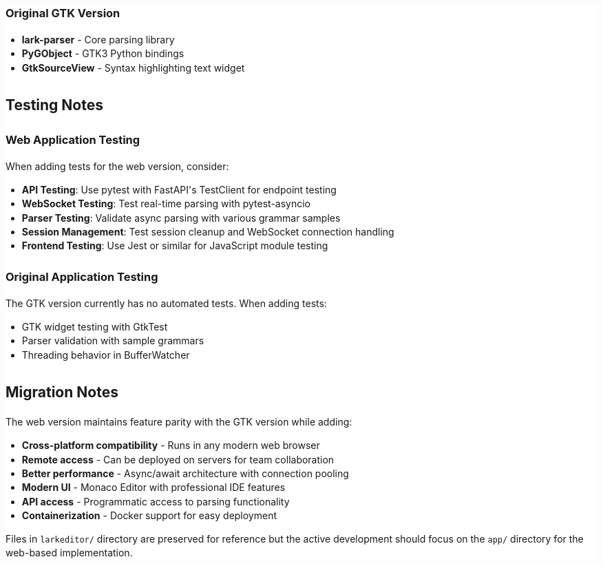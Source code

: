 ### Original GTK Version
- **lark-parser** - Core parsing library
- **PyGObject** - GTK3 Python bindings
- **GtkSourceView** - Syntax highlighting text widget

## Testing Notes

### Web Application Testing
When adding tests for the web version, consider:
- **API Testing**: Use pytest with FastAPI's TestClient for endpoint testing
- **WebSocket Testing**: Test real-time parsing with pytest-asyncio
- **Parser Testing**: Validate async parsing with various grammar samples
- **Session Management**: Test session cleanup and WebSocket connection handling
- **Frontend Testing**: Use Jest or similar for JavaScript module testing

### Original Application Testing
The GTK version currently has no automated tests. When adding tests:
- GTK widget testing with GtkTest
- Parser validation with sample grammars
- Threading behavior in BufferWatcher

## Migration Notes

The web version maintains feature parity with the GTK version while adding:
- **Cross-platform compatibility** - Runs in any modern web browser
- **Remote access** - Can be deployed on servers for team collaboration
- **Better performance** - Async/await architecture with connection pooling
- **Modern UI** - Monaco Editor with professional IDE features
- **API access** - Programmatic access to parsing functionality
- **Containerization** - Docker support for easy deployment

Files in `larkeditor/` directory are preserved for reference but the active development should focus on the `app/` directory for the web-based implementation.